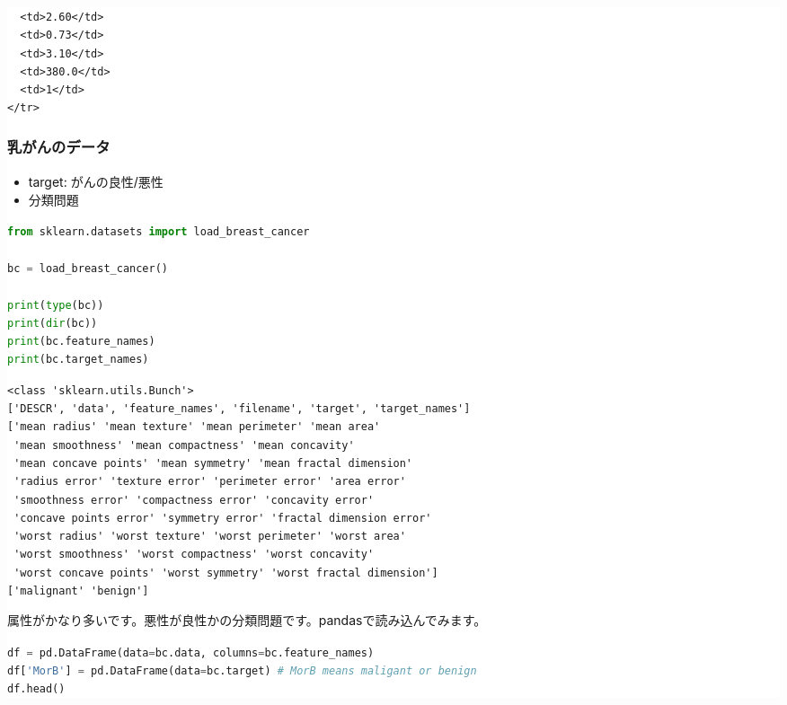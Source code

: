       <td>2.60</td>
      <td>0.73</td>
      <td>3.10</td>
      <td>380.0</td>
      <td>1</td>
    </tr>
  </tbody>
</table>
</div>



### 乳がんのデータ

- target: がんの良性/悪性
- 分類問題


```python
from sklearn.datasets import load_breast_cancer

bc = load_breast_cancer()

print(type(bc))
print(dir(bc))
print(bc.feature_names)
print(bc.target_names)
```

    <class 'sklearn.utils.Bunch'>
    ['DESCR', 'data', 'feature_names', 'filename', 'target', 'target_names']
    ['mean radius' 'mean texture' 'mean perimeter' 'mean area'
     'mean smoothness' 'mean compactness' 'mean concavity'
     'mean concave points' 'mean symmetry' 'mean fractal dimension'
     'radius error' 'texture error' 'perimeter error' 'area error'
     'smoothness error' 'compactness error' 'concavity error'
     'concave points error' 'symmetry error' 'fractal dimension error'
     'worst radius' 'worst texture' 'worst perimeter' 'worst area'
     'worst smoothness' 'worst compactness' 'worst concavity'
     'worst concave points' 'worst symmetry' 'worst fractal dimension']
    ['malignant' 'benign']


属性がかなり多いです。悪性が良性かの分類問題です。pandasで読み込んでみます。


```python
df = pd.DataFrame(data=bc.data, columns=bc.feature_names)
df['MorB'] = pd.DataFrame(data=bc.target) # MorB means maligant or benign
df.head()
```




<div>
<style scoped>
    .dataframe tbody tr th:only-of-type {
        vertical-align: middle;
    }
